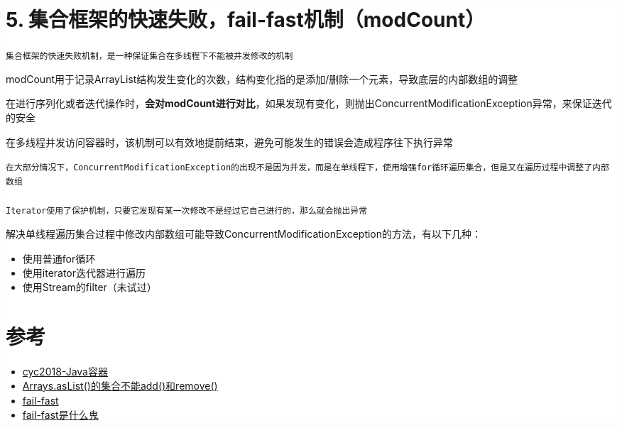 # **5. 集合框架的快速失败，fail-fast机制（modCount）**

    集合框架的快速失败机制，是一种保证集合在多线程下不能被并发修改的机制

modCount用于记录ArrayList结构发生变化的次数，结构变化指的是添加/删除一个元素，导致底层的内部数组的调整

在进行序列化或者迭代操作时，**会对modCount进行对比**，如果发现有变化，则抛出ConcurrentModificationException异常，来保证迭代的安全

在多线程并发访问容器时，该机制可以有效地提前结束，避免可能发生的错误会造成程序往下执行异常

    在大部分情况下，ConcurrentModificationException的出现不是因为并发，而是在单线程下，使用增强for循环遍历集合，但是又在遍历过程中调整了内部数组
    
    Iterator使用了保护机制，只要它发现有某一次修改不是经过它自己进行的，那么就会抛出异常

解决单线程遍历集合过程中修改内部数组可能导致ConcurrentModificationException的方法，有以下几种：
- 使用普通for循环
- 使用iterator迭代器进行遍历
- 使用Stream的filter（未试过）

# 参考
- [cyc2018-Java容器](https://www.cyc2018.xyz/Java/Java%20%E5%AE%B9%E5%99%A8.html#arraylist)
- [Arrays.asList()的集合不能add()和remove()](https://blog.csdn.net/javaboyweng/article/details/114631958)
- [fail-fast](https://www.cnblogs.com/54chensongxia/p/12470446.html)
- [fail-fast是什么鬼](https://blog.csdn.net/yjn1995/article/details/99471191)
